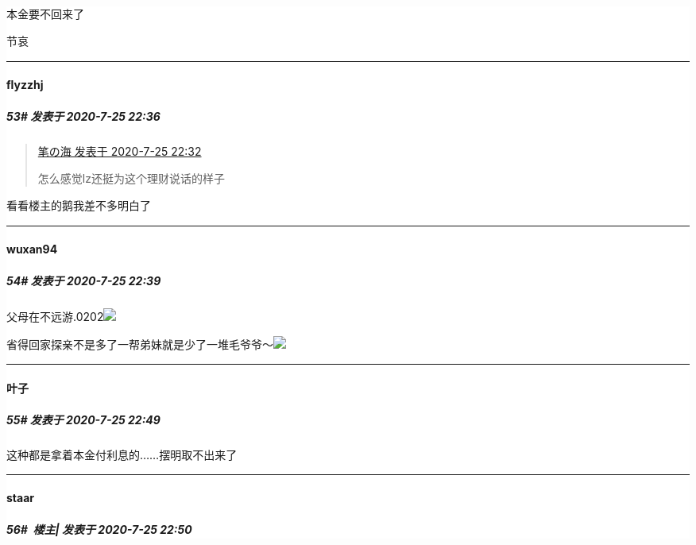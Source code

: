 


本金要不回来了

节哀







-----

####  flyzzhj  
##### 53#       发表于 2020-7-25 22:36



<blockquote><a href="httphttps://bbs.saraba1st.com/2b/forum.php?mod=redirect&amp;goto=findpost&amp;pid=48215498&amp;ptid=1951296" target="_blank">笔の海 发表于 2020-7-25 22:32</a>

怎么感觉lz还挺为这个理财说话的样子</blockquote>
看看楼主的鹅我差不多明白了







-----

####  wuxan94  
##### 54#       发表于 2020-7-25 22:39




父母在不远游.0202<img src="https://static.saraba1st.com/image/smiley/carton2017/275.png" referrerpolicy="no-referrer">

省得回家探亲不是多了一帮弟妹就是少了一堆毛爷爷～<img src="https://static.saraba1st.com/image/smiley/face2017/087.gif" referrerpolicy="no-referrer">







-----

####  叶子  
##### 55#       发表于 2020-7-25 22:49




这种都是拿着本金付利息的……摆明取不出来了







-----

####  staar  
##### 56#         楼主| 发表于 2020-7-25 22:50
